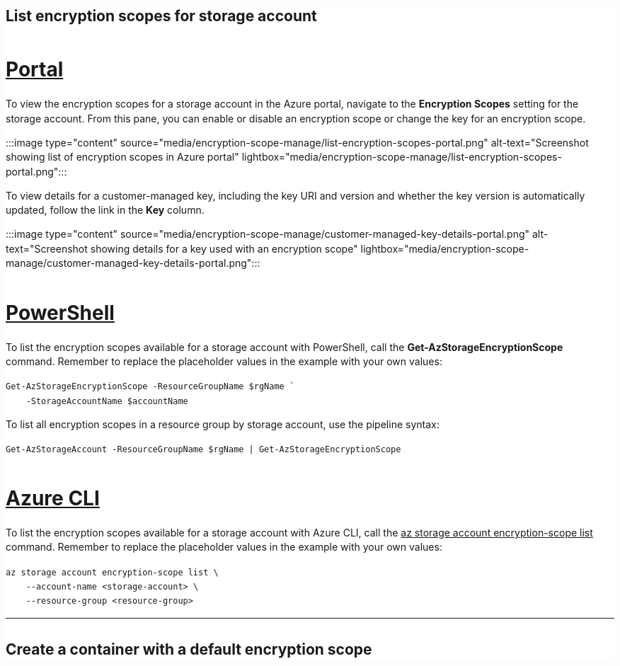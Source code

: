 
## List encryption scopes for storage account

# [Portal](#tab/portal)

To view the encryption scopes for a storage account in the Azure portal, navigate to the **Encryption Scopes** setting for the storage account. From this pane, you can enable or disable an encryption scope or change the key for an encryption scope.

:::image type="content" source="media/encryption-scope-manage/list-encryption-scopes-portal.png" alt-text="Screenshot showing list of encryption scopes in Azure portal" lightbox="media/encryption-scope-manage/list-encryption-scopes-portal.png":::

To view details for a customer-managed key, including the key URI and version and whether the key version is automatically updated, follow the link in the **Key** column.

:::image type="content" source="media/encryption-scope-manage/customer-managed-key-details-portal.png" alt-text="Screenshot showing details for a key used with an encryption scope" lightbox="media/encryption-scope-manage/customer-managed-key-details-portal.png":::

# [PowerShell](#tab/powershell)

To list the encryption scopes available for a storage account with PowerShell, call the **Get-AzStorageEncryptionScope** command. Remember to replace the placeholder values in the example with your own values:

```azurepowershell
Get-AzStorageEncryptionScope -ResourceGroupName $rgName `
    -StorageAccountName $accountName
```

To list all encryption scopes in a resource group by storage account, use the pipeline syntax:

```azurepowershell
Get-AzStorageAccount -ResourceGroupName $rgName | Get-AzStorageEncryptionScope
```

# [Azure CLI](#tab/cli)

To list the encryption scopes available for a storage account with Azure CLI, call the [az storage account encryption-scope list](/cli/azure/storage/account/encryption-scope#az-storage-account-encryption-scope-list) command. Remember to replace the placeholder values in the example with your own values:

```azurecli
az storage account encryption-scope list \
    --account-name <storage-account> \
    --resource-group <resource-group>
```

---

## Create a container with a default encryption scope
